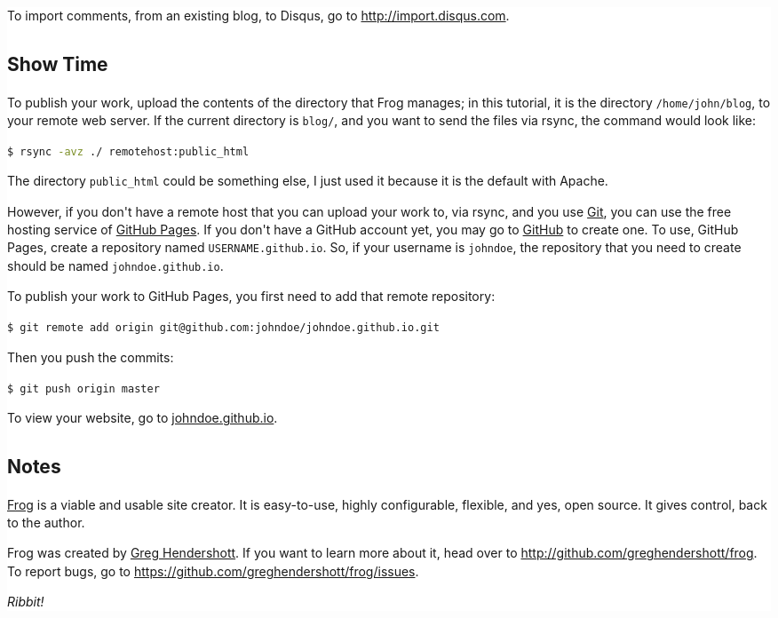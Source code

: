 To import comments, from an existing blog, to Disqus, go to
<http://import.disqus.com>.


## Show Time

To publish your work, upload the contents of the directory that Frog
manages; in this tutorial, it is the directory `/home/john/blog`, to your
remote web server. If the current directory is `blog/`, and you want to
send the files via rsync, the command would look like:

```bash
$ rsync -avz ./ remotehost:public_html
```

The directory `public_html` could be something else, I just used it
because it is the default with Apache.

However, if you don't have a remote host that you can upload your work
to, via rsync, and you use [Git](http://git-scm.com), you can use the
free hosting service of [GitHub Pages](http://pages.github.com). If
you don't have a GitHub account yet, you may go to
[GitHub](http://github.com) to create one. To use, GitHub Pages,
create a repository named `USERNAME.github.io`. So, if your username
is `johndoe`, the repository that you need to create should be named
`johndoe.github.io`.

To publish your work to GitHub Pages, you first need to add that remote
repository:

```bash
$ git remote add origin git@github.com:johndoe/johndoe.github.io.git
```

Then you push the commits:

```bash
$ git push origin master
```

To view your website, go to [johndoe.github.io](http://johndoe.github.io).


## Notes

[Frog](https://github.com/greghendershott/frog) is a viable and usable
site creator. It is easy-to-use, highly configurable, flexible, and
yes, open source. It gives control, back to the author.

Frog was created by
[Greg Hendershott](http://www.greghendershott.com/). If you want to
learn more about it, head over to
<http://github.com/greghendershott/frog>. To report bugs, go to
<https://github.com/greghendershott/frog/issues>.

_Ribbit!_
